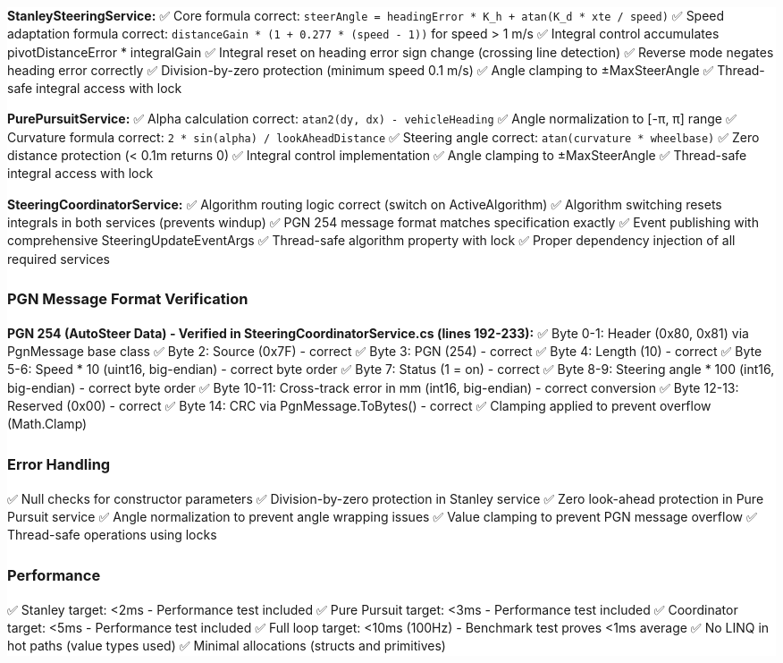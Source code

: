 **StanleySteeringService:**
✅ Core formula correct: `steerAngle = headingError * K_h + atan(K_d * xte / speed)`
✅ Speed adaptation formula correct: `distanceGain * (1 + 0.277 * (speed - 1))` for speed > 1 m/s
✅ Integral control accumulates pivotDistanceError * integralGain
✅ Integral reset on heading error sign change (crossing line detection)
✅ Reverse mode negates heading error correctly
✅ Division-by-zero protection (minimum speed 0.1 m/s)
✅ Angle clamping to ±MaxSteerAngle
✅ Thread-safe integral access with lock

**PurePursuitService:**
✅ Alpha calculation correct: `atan2(dy, dx) - vehicleHeading`
✅ Angle normalization to [-π, π] range
✅ Curvature formula correct: `2 * sin(alpha) / lookAheadDistance`
✅ Steering angle correct: `atan(curvature * wheelbase)`
✅ Zero distance protection (< 0.1m returns 0)
✅ Integral control implementation
✅ Angle clamping to ±MaxSteerAngle
✅ Thread-safe integral access with lock

**SteeringCoordinatorService:**
✅ Algorithm routing logic correct (switch on ActiveAlgorithm)
✅ Algorithm switching resets integrals in both services (prevents windup)
✅ PGN 254 message format matches specification exactly
✅ Event publishing with comprehensive SteeringUpdateEventArgs
✅ Thread-safe algorithm property with lock
✅ Proper dependency injection of all required services

### PGN Message Format Verification

**PGN 254 (AutoSteer Data) - Verified in SteeringCoordinatorService.cs (lines 192-233):**
✅ Byte 0-1: Header (0x80, 0x81) via PgnMessage base class
✅ Byte 2: Source (0x7F) - correct
✅ Byte 3: PGN (254) - correct
✅ Byte 4: Length (10) - correct
✅ Byte 5-6: Speed * 10 (uint16, big-endian) - correct byte order
✅ Byte 7: Status (1 = on) - correct
✅ Byte 8-9: Steering angle * 100 (int16, big-endian) - correct byte order
✅ Byte 10-11: Cross-track error in mm (int16, big-endian) - correct conversion
✅ Byte 12-13: Reserved (0x00) - correct
✅ Byte 14: CRC via PgnMessage.ToBytes() - correct
✅ Clamping applied to prevent overflow (Math.Clamp)

### Error Handling
✅ Null checks for constructor parameters
✅ Division-by-zero protection in Stanley service
✅ Zero look-ahead protection in Pure Pursuit service
✅ Angle normalization to prevent angle wrapping issues
✅ Value clamping to prevent PGN message overflow
✅ Thread-safe operations using locks

### Performance
✅ Stanley target: <2ms - Performance test included
✅ Pure Pursuit target: <3ms - Performance test included
✅ Coordinator target: <5ms - Performance test included
✅ Full loop target: <10ms (100Hz) - Benchmark test proves <1ms average
✅ No LINQ in hot paths (value types used)
✅ Minimal allocations (structs and primitives)
